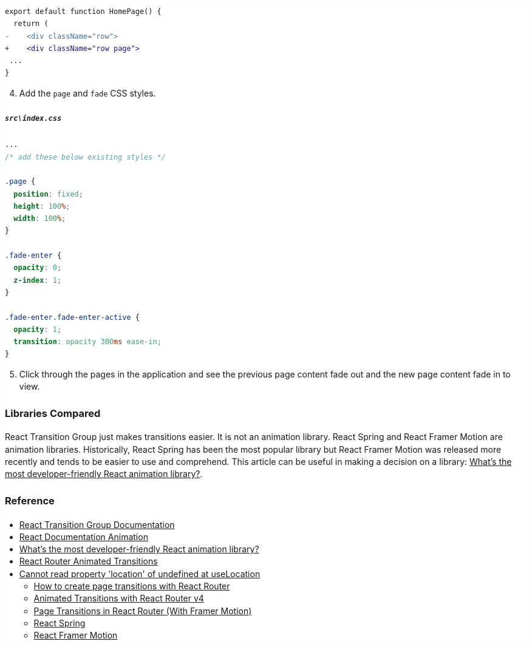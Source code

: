 ```diff
export default function HomePage() {
  return (
-    <div className="row">
+    <div className="row page">
 ...
}
```

4. Add the `page` and `fade` CSS styles.

##### `src\index.css`

```css
... 
/* add these below existing styles */

.page {
  position: fixed;
  height: 100%;
  width: 100%;
}

.fade-enter {
  opacity: 0;
  z-index: 1;
}

.fade-enter.fade-enter-active {
  opacity: 1;
  transition: opacity 300ms ease-in;
}
```

5. Click through the pages in the application and see the previous page content fade out and the new page content fade in to view.

### Libraries Compared

React Transition Group just makes transitions easier. It is not an animation library.
React Spring and React Framer Motion are animation libraries. Historically, React Spring has been the most popular library but React Framer Motion was released more recently and tends to be easier to use and comprehend. This article can be useful in making a decision on a library: [What’s the most developer-friendly React animation library?](https://www.freshtilledsoil.com/whats-the-most-developer-friendly-react-animation-library/).

### Reference

- [React Transition Group Documentation](https://reactcommunity.org/react-transition-group/)
- [React Documentation Animation](https://reactjs.org/docs/animation.html)
- [What’s the most developer-friendly React animation library?](https://www.freshtilledsoil.com/whats-the-most-developer-friendly-react-animation-library/)
- [React Router Animated Transitions](https://reactrouter.com/web/example/animated-transitions)
- [Cannot read property 'location' of undefined at useLocation
  ](https://github.com/ReactTraining/react-router/issues/7015)
  - [How to create page transitions with React Router](https://www.youtube.com/watch?v=NUQkajBdnmQ)
  - [Animated Transitions with React Router v4](https://www.youtube.com/watch?v=53Y8q-SgLF0)
  - [Page Transitions in React Router (With Framer Motion)](https://www.youtube.com/watch?v=qJt-FtzJ5fo&t=24s)
  - [React Spring](https://www.react-spring.io/)
  - [React Framer Motion](https://www.framer.com/motion/)
